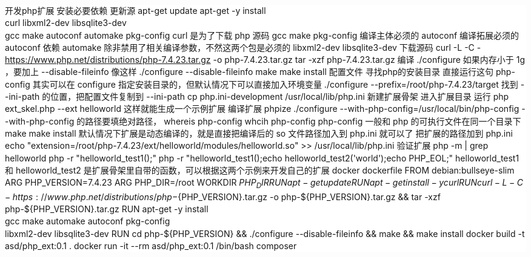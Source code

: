 开发php扩展
    安装必要依赖
        更新源 apt-get update
        apt-get -y install \
            curl libxml2-dev libsqlite3-dev \
            gcc make autoconf automake pkg-config
        curl 是为了下载 php 源码
        gcc make pkg-config 编译主体必须的
        autoconf 编译拓展必须的
        autoconf 依赖 automake
        除非禁用了相关编译参数，不然这两个包是必须的 libxml2-dev libsqlite3-dev
    下载源码
        curl -L -C - https://www.php.net/distributions/php-7.4.23.tar.gz -o php-7.4.23.tar.gz
        tar -xzf php-7.4.23.tar.gz
    编译
        ./configure
            如果内存小于 1g ，要加上 --disable-fileinfo
            像这样 ./configure --disable-fileinfo
        make
        make install
    配置文件
        寻找php的安装目录
            直接运行这句 php-config
            其实可以在 configure 指定安装目录的，但默认情况下可以直接加入环境变量 ./configure --prefix=/root/php-7.4.23/target
        找到 --ini-path 的位置，把配置文件复制到 --ini-path
        cp php.ini-development /usr/local/lib/php.ini
    新建扩展骨架
        进入扩展目录
        运行 php ext_skel.php --ext helloworld
        这样就能生成一个示例扩展
        编译扩展
            phpize
            ./configure --with-php-config=/usr/local/bin/php-config
                --with-php-config 的路径要填绝对路径，
                    whereis php-config
                    whcih php-config
                    php-config 一般和 php 的可执行文件在同一个目录下
            make
            make install
            默认情况下扩展是动态编译的，就是直接把编译后的 so 文件路径加入到 php.ini 就可以了
        把扩展的路径加到 php.ini
            echo "extension=/root/php-7.4.23/ext/helloworld/modules/helloworld.so" >> /usr/local/lib/php.ini
        验证扩展
            php -m | grep helloworld
            php -r "helloworld_test1();"
            php -r "helloworld_test1();echo helloworld_test2('world');echo PHP_EOL;"
        helloworld_test1 和 helloworld_test2 是扩展骨架里自带的函数，可以根据这两个示例来开发自己的扩展
    docker
        dockerfile
            FROM debian:bullseye-slim
            ARG PHP_VERSION=7.4.23
            ARG PHP_DIR=/root
            WORKDIR ${PHP_DIR}
            RUN apt-get update
            RUN apt-get install -y curl
            RUN curl -L -C - https://www.php.net/distributions/php-${PHP_VERSION}.tar.gz -o php-${PHP_VERSION}.tar.gz && tar -xzf php-${PHP_VERSION}.tar.gz
            RUN apt-get -y install \
                gcc make automake autoconf pkg-config \
                libxml2-dev libsqlite3-dev
            RUN cd php-${PHP_VERSION} && ./configure --disable-fileinfo && make && make install
        docker build -t asd/php_ext:0.1 .
        docker run -it --rm asd/php_ext:0.1 /bin/bash
composer